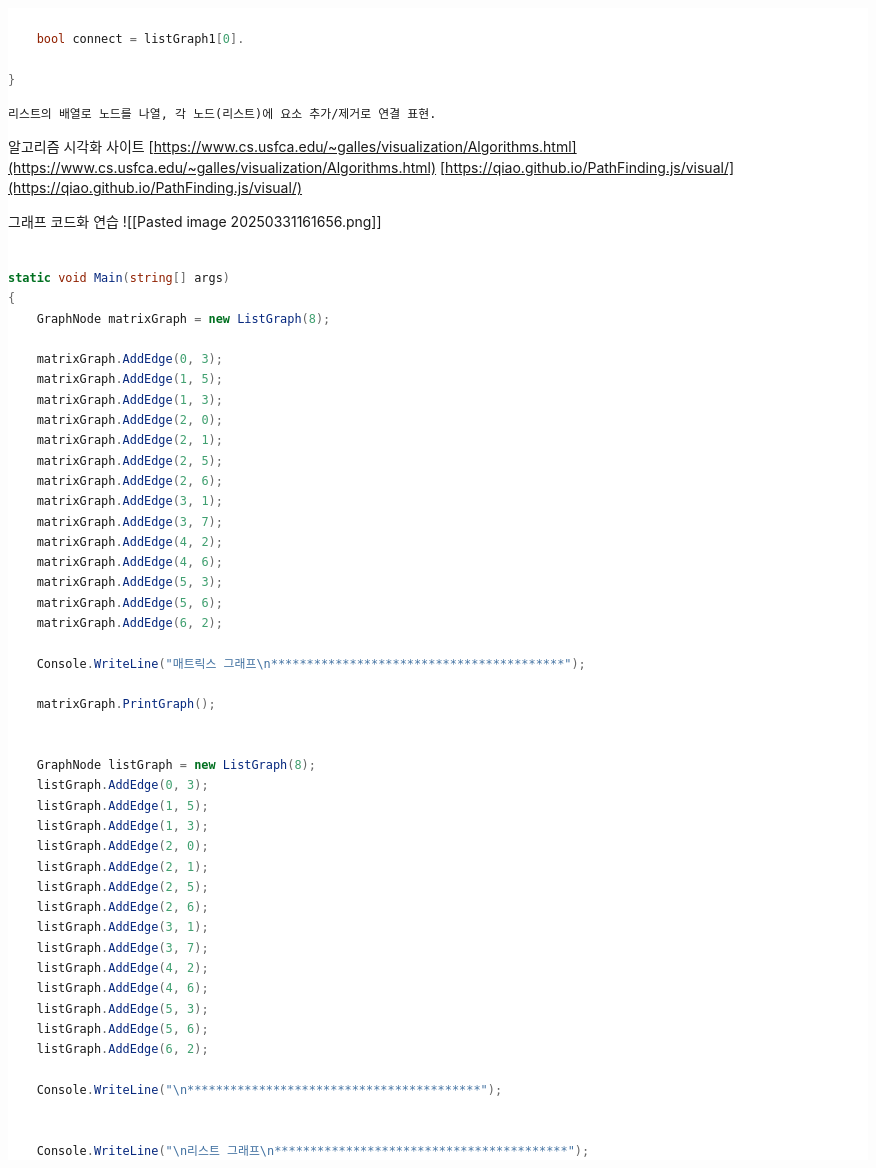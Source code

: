 ```csharp
    
	bool connect = listGraph1[0].

}
```
	리스트의 배열로 노드를 나열, 각 노드(리스트)에 요소 추가/제거로 연결 표현.





알고리즘 시각화 사이트
[https://www.cs.usfca.edu/~galles/visualization/Algorithms.html](https://www.cs.usfca.edu/~galles/visualization/Algorithms.html)
[https://qiao.github.io/PathFinding.js/visual/](https://qiao.github.io/PathFinding.js/visual/)


그래프 코드화 연습
![[Pasted image 20250331161656.png]]


```csharp

static void Main(string[] args)
{
    GraphNode matrixGraph = new ListGraph(8);

    matrixGraph.AddEdge(0, 3);
    matrixGraph.AddEdge(1, 5);
    matrixGraph.AddEdge(1, 3);
    matrixGraph.AddEdge(2, 0);
    matrixGraph.AddEdge(2, 1);
    matrixGraph.AddEdge(2, 5);
    matrixGraph.AddEdge(2, 6);
    matrixGraph.AddEdge(3, 1);
    matrixGraph.AddEdge(3, 7);
    matrixGraph.AddEdge(4, 2);
    matrixGraph.AddEdge(4, 6);
    matrixGraph.AddEdge(5, 3);
    matrixGraph.AddEdge(5, 6);
    matrixGraph.AddEdge(6, 2);

    Console.WriteLine("매트릭스 그래프\n*****************************************");

    matrixGraph.PrintGraph();


    GraphNode listGraph = new ListGraph(8);
    listGraph.AddEdge(0, 3);
    listGraph.AddEdge(1, 5);
    listGraph.AddEdge(1, 3);
    listGraph.AddEdge(2, 0);
    listGraph.AddEdge(2, 1);
    listGraph.AddEdge(2, 5);
    listGraph.AddEdge(2, 6);
    listGraph.AddEdge(3, 1);
    listGraph.AddEdge(3, 7);
    listGraph.AddEdge(4, 2);
    listGraph.AddEdge(4, 6);
    listGraph.AddEdge(5, 3);
    listGraph.AddEdge(5, 6);
    listGraph.AddEdge(6, 2);

    Console.WriteLine("\n*****************************************");


    Console.WriteLine("\n리스트 그래프\n*****************************************");
```